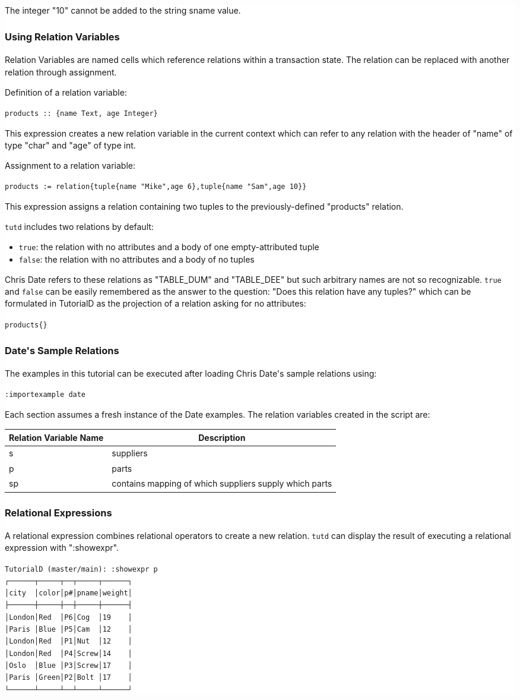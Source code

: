 The integer "10" cannot be added to the string sname value.

### Using Relation Variables

Relation Variables are named cells which reference relations within a transaction state. The relation can be replaced with another relation through assignment.

Definition of a relation variable:
```
products :: {name Text, age Integer}
```
This expression creates a new relation variable in the current context which can refer to any relation with the header of "name" of type "char" and "age" of type int.

Assignment to a relation variable:
```
products := relation{tuple{name "Mike",age 6},tuple{name "Sam",age 10}}
```
This expression assigns a relation containing two tuples to the previously-defined "products" relation.

```tutd``` includes two relations by default:
* ```true```: the relation with no attributes and a body of one empty-attributed tuple
* ```false```: the relation with no attributes and a body of no tuples

Chris Date refers to these relations as "TABLE_DUM" and "TABLE_DEE" but such arbitrary names are not so recognizable. ```true``` and ```false``` can be easily remembered as the answer to the question: "Does this relation have any tuples?" which can be formulated in TutorialD as the projection of a relation asking for no attributes:
```
products{}
```

### Date's Sample Relations

The examples in this tutorial can be executed after loading Chris Date's sample relations using:

```
:importexample date
```

Each section assumes a fresh instance of the Date examples. The relation variables created in the script are:

|Relation Variable Name|Description|
|----------------------|-----------|
|s|suppliers|
|p|parts|
|sp|contains mapping of which suppliers supply which parts|

### Relational Expressions

A relational expression combines relational operators to create a new relation. ```tutd``` can display the result of executing a relational expression with ":showexpr".

```
TutorialD (master/main): :showexpr p
┌──────┬─────┬──┬─────┬──────┐
│city  │color│p#│pname│weight│
├──────┼─────┼──┼─────┼──────┤
│London│Red  │P6│Cog  │19    │
│Paris │Blue │P5│Cam  │12    │
│London│Red  │P1│Nut  │12    │
│London│Red  │P4│Screw│14    │
│Oslo  │Blue │P3│Screw│17    │
│Paris │Green│P2│Bolt │17    │
└──────┴─────┴──┴─────┴──────┘